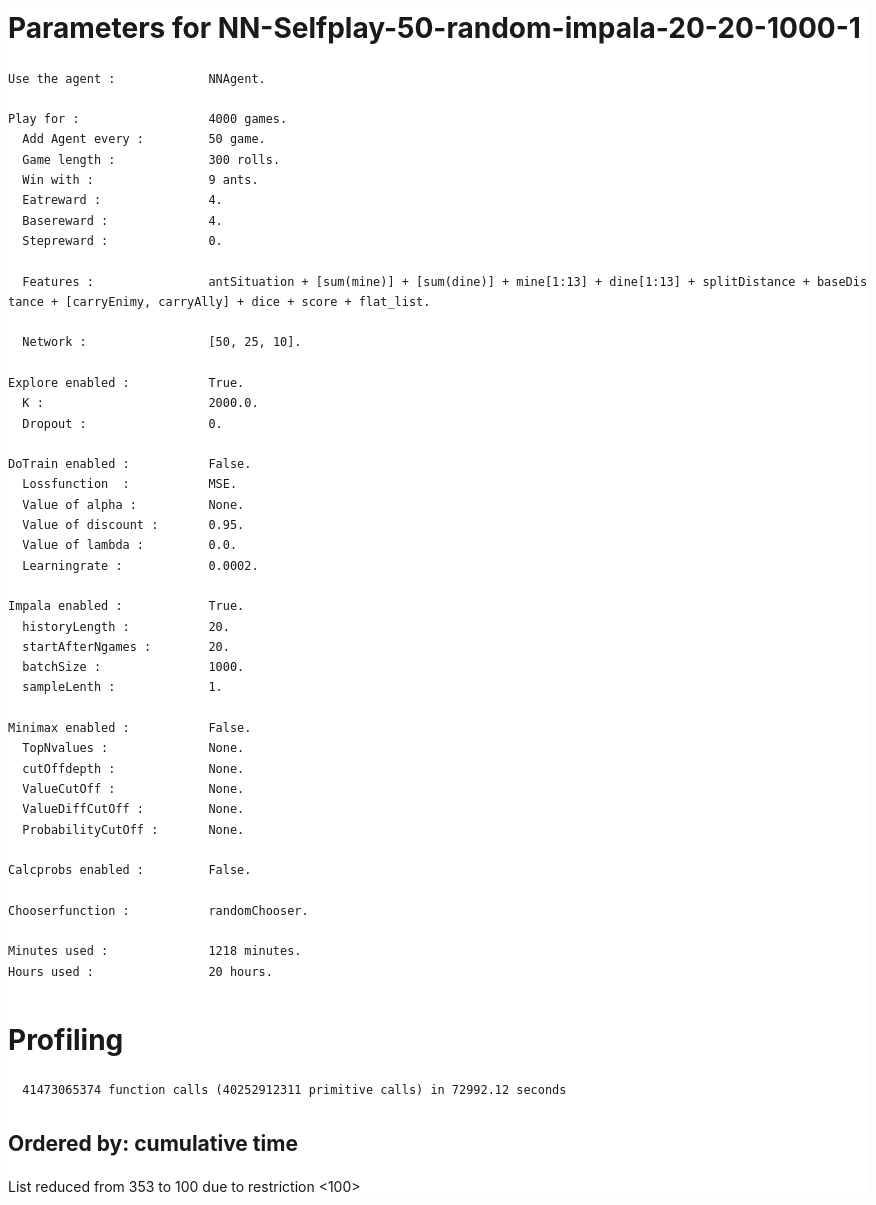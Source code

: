 # Parameters for NN-Selfplay-50-random-impala-20-20-1000-1

    Use the agent :             NNAgent.

    Play for :                  4000 games.
      Add Agent every :         50 game.
      Game length :             300 rolls.
      Win with :                9 ants.
      Eatreward :               4.
      Basereward :              4.
      Stepreward :              0.

      Features :                antSituation + [sum(mine)] + [sum(dine)] + mine[1:13] + dine[1:13] + splitDistance + baseDistance + [carryEnimy, carryAlly] + dice + score + flat_list.

      Network :                 [50, 25, 10].

    Explore enabled :           True.
      K :                       2000.0.
      Dropout :                 0.

    DoTrain enabled :           False.
      Lossfunction  :           MSE.
      Value of alpha :          None.
      Value of discount :       0.95.
      Value of lambda :         0.0.
      Learningrate :            0.0002.

    Impala enabled :            True.
      historyLength :           20.
      startAfterNgames :        20.
      batchSize :               1000.
      sampleLenth :             1.

    Minimax enabled :           False.
      TopNvalues :              None.
      cutOffdepth :             None.
      ValueCutOff :             None.
      ValueDiffCutOff :         None.
      ProbabilityCutOff :       None.

    Calcprobs enabled :         False.

    Chooserfunction :           randomChooser.

    Minutes used :              1218 minutes.
    Hours used :                20 hours.

# Profiling


      41473065374 function calls (40252912311 primitive calls) in 72992.12 seconds

##    Ordered by: cumulative time
   List reduced from 353 to 100 due to restriction <100>
